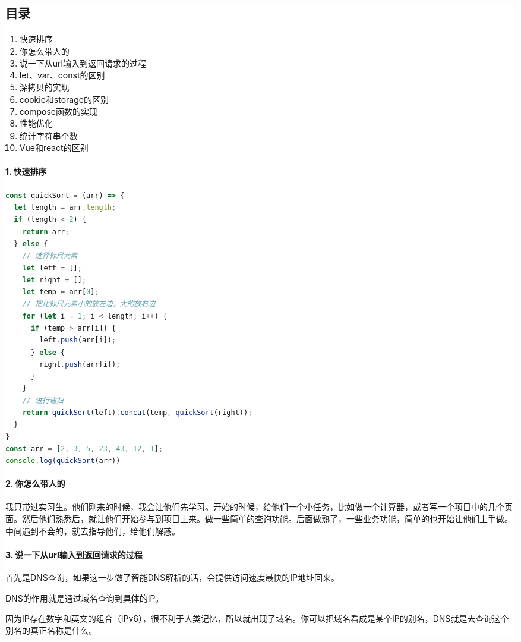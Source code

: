 ## 目录

1. 快速排序
2. 你怎么带人的
3. 说一下从url输入到返回请求的过程
4. let、var、const的区别
5. 深拷贝的实现
6. cookie和storage的区别
7. compose函数的实现
8. 性能优化
9. 统计字符串个数
10. Vue和react的区别

#### 1. 快速排序

  ```javascript
  const quickSort = (arr) => {
    let length = arr.length;
    if (length < 2) {
      return arr;
    } else {
      // 选择标尺元素
      let left = [];
      let right = [];
      let temp = arr[0];
      // 把比标尺元素小的放左边，大的放右边
      for (let i = 1; i < length; i++) {
        if (temp > arr[i]) {
          left.push(arr[i]);
        } else {
          right.push(arr[i]);
        }
      }
      // 进行递归
      return quickSort(left).concat(temp, quickSort(right));
    }
  }
  const arr = [2, 3, 5, 23, 43, 12, 1];
  console.log(quickSort(arr))
  ```

#### 2. 你怎么带人的

我只带过实习生。他们刚来的时候，我会让他们先学习。开始的时候，给他们一个小任务，比如做一个计算器，或者写一个项目中的几个页面。然后他们熟悉后，就让他们开始参与到项目上来。做一些简单的查询功能。后面做熟了，一些业务功能，简单的也开始让他们上手做。中间遇到不会的，就去指导他们，给他们解惑。

#### 3. 说一下从url输入到返回请求的过程

首先是DNS查询，如果这一步做了智能DNS解析的话，会提供访问速度最快的IP地址回来。

DNS的作用就是通过域名查询到具体的IP。

因为IP存在数字和英文的组合（IPv6），很不利于人类记忆，所以就出现了域名。你可以把域名看成是某个IP的别名，DNS就是去查询这个别名的真正名称是什么。
